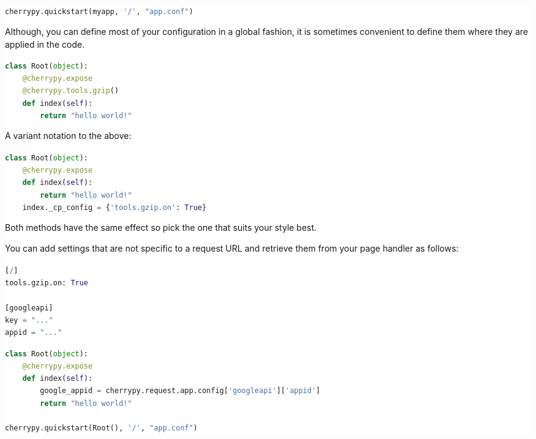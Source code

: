

```python
cherrypy.quickstart(myapp, '/', "app.conf")

```


Although, you can define most of your configuration in a global
fashion, it is sometimes convenient to define them
where they are applied in the code.



```python
class Root(object):
    @cherrypy.expose
    @cherrypy.tools.gzip()
    def index(self):
        return "hello world!"

```


A variant notation to the above:



```python
class Root(object):
    @cherrypy.expose
    def index(self):
        return "hello world!"
    index._cp_config = {'tools.gzip.on': True}

```


Both methods have the same effect so pick the one
that suits your style best.




You can add settings that are not specific to a request URL
and retrieve them from your page handler as follows:



```python
[/]
tools.gzip.on: True

[googleapi]
key = "..."
appid = "..."

```



```python
class Root(object):
    @cherrypy.expose
    def index(self):
        google_appid = cherrypy.request.app.config['googleapi']['appid']
        return "hello world!"

cherrypy.quickstart(Root(), '/', "app.conf")

```
